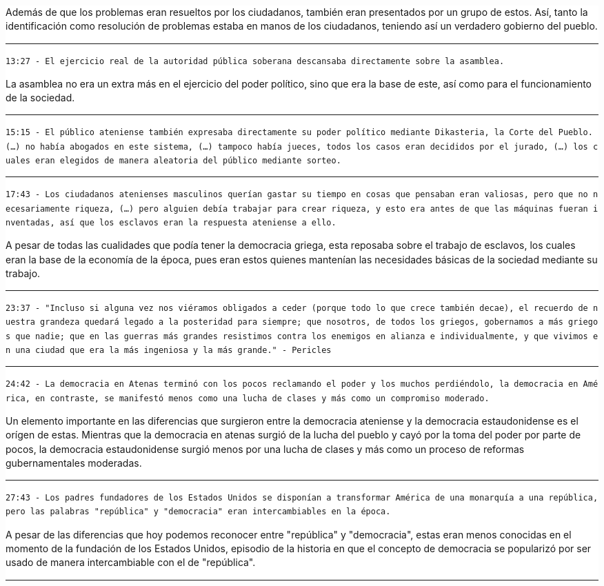 Además de que los problemas eran resueltos por los ciudadanos, también eran presentados por un grupo de estos. Así, tanto la identificación como resolución de problemas estaba en manos de los ciudadanos, teniendo así un verdadero gobierno del pueblo.

---

	13:27 - El ejercicio real de la autoridad pública soberana descansaba directamente sobre la asamblea.

La asamblea no era un extra más en el ejercicio del poder político, sino que era la base de este, así como para el funcionamiento de la sociedad.

---

	15:15 - El público ateniense también expresaba directamente su poder político mediante Dikasteria, la Corte del Pueblo. (…) no había abogados en este sistema, (…) tampoco había jueces, todos los casos eran decididos por el jurado, (…) los cuales eran elegidos de manera aleatoria del público mediante sorteo.

---

	17:43 - Los ciudadanos atenienses masculinos querían gastar su tiempo en cosas que pensaban eran valiosas, pero que no necesariamente riqueza, (…) pero alguien debía trabajar para crear riqueza, y esto era antes de que las máquinas fueran inventadas, así que los esclavos eran la respuesta ateniense a ello.

A pesar de todas las cualidades que podía tener la democracia griega, esta reposaba sobre el trabajo de esclavos, los cuales eran la base de la economía de la época, pues eran estos quienes mantenían las necesidades básicas de la sociedad mediante su trabajo.

---

	23:37 - "Incluso si alguna vez nos viéramos obligados a ceder (porque todo lo que crece también decae), el recuerdo de nuestra grandeza quedará legado a la posteridad para siempre; que nosotros, de todos los griegos, gobernamos a más griegos que nadie; que en las guerras más grandes resistimos contra los enemigos en alianza e individualmente, y que vivimos en una ciudad que era la más ingeniosa y la más grande." - Pericles

---

	24:42 - La democracia en Atenas terminó con los pocos reclamando el poder y los muchos perdiéndolo, la democracia en América, en contraste, se manifestó menos como una lucha de clases y más como un compromiso moderado.

Un elemento importante en las diferencias que surgieron entre la democracia ateniense y la democracia estaudonidense es el orígen de estas.
Mientras que la democracia en atenas surgió de la lucha del pueblo y cayó por la toma del poder por parte de pocos, la democracia estaudonidense surgió menos por una lucha de clases y más como un proceso de reformas gubernamentales moderadas.

---

	27:43 - Los padres fundadores de los Estados Unidos se disponían a transformar América de una monarquía a una república, pero las palabras "república" y "democracia" eran intercambiables en la época.

A pesar de las diferencias que hoy podemos reconocer entre "república" y "democracia", estas eran menos conocidas en el momento de la fundación de los Estados Unidos, episodio de la historia en que el concepto de democracia se popularizó por ser usado de manera intercambiable con el de "república".

---